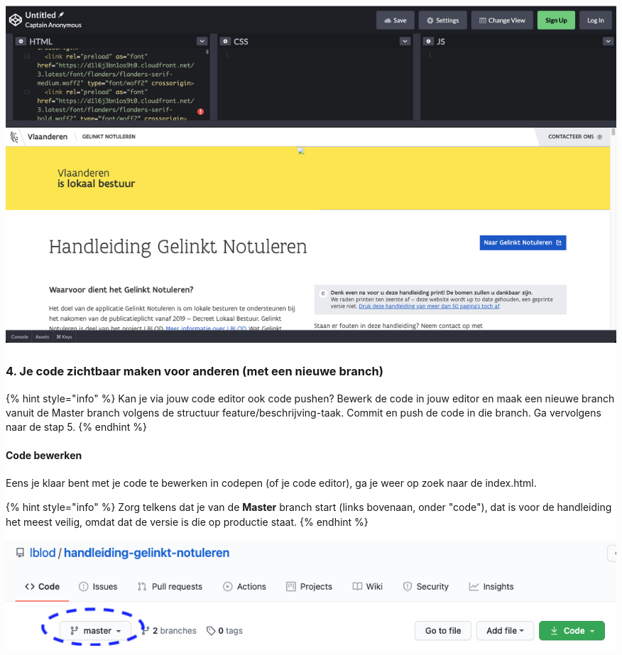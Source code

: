 ![Plak de raw code in de HTML box. De handleiding verschijnt.](../../.gitbook/assets/screenshot-2021-01-18-at-13.31.18.png)

### 4. Je code zichtbaar maken voor anderen \(met een nieuwe branch\)

{% hint style="info" %}
Kan je via jouw code editor ook code pushen? Bewerk de code in jouw editor en maak een nieuwe branch vanuit de Master branch volgens de structuur feature/beschrijving-taak. Commit en push de code in die branch. Ga vervolgens naar de stap 5.
{% endhint %}

#### Code bewerken

Eens je klaar bent met je code te bewerken in codepen \(of je code editor\), ga je weer op zoek naar de index.html.

{% hint style="info" %}
Zorg telkens dat je van de **Master** branch start \(links bovenaan, onder "code"\), dat is voor de handleiding het meest veilig, omdat dat de versie is die op productie staat.
{% endhint %}

![](../../.gitbook/assets/screenshot-2021-01-19-at-12.17.12-2.png)
